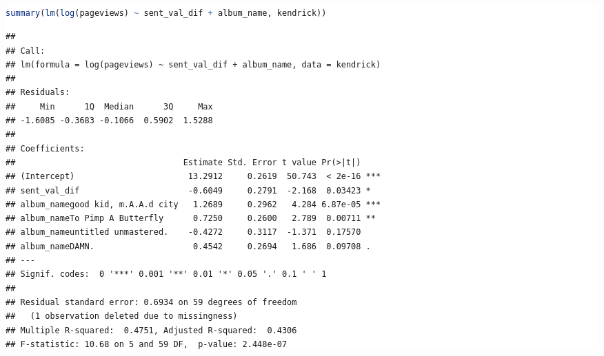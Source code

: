 ``` r
summary(lm(log(pageviews) ~ sent_val_dif + album_name, kendrick))
```

    ## 
    ## Call:
    ## lm(formula = log(pageviews) ~ sent_val_dif + album_name, data = kendrick)
    ## 
    ## Residuals:
    ##     Min      1Q  Median      3Q     Max 
    ## -1.6085 -0.3683 -0.1066  0.5902  1.5288 
    ## 
    ## Coefficients:
    ##                                  Estimate Std. Error t value Pr(>|t|)    
    ## (Intercept)                       13.2912     0.2619  50.743  < 2e-16 ***
    ## sent_val_dif                      -0.6049     0.2791  -2.168  0.03423 *  
    ## album_namegood kid, m.A.A.d city   1.2689     0.2962   4.284 6.87e-05 ***
    ## album_nameTo Pimp A Butterfly      0.7250     0.2600   2.789  0.00711 ** 
    ## album_nameuntitled unmastered.    -0.4272     0.3117  -1.371  0.17570    
    ## album_nameDAMN.                    0.4542     0.2694   1.686  0.09708 .  
    ## ---
    ## Signif. codes:  0 '***' 0.001 '**' 0.01 '*' 0.05 '.' 0.1 ' ' 1
    ## 
    ## Residual standard error: 0.6934 on 59 degrees of freedom
    ##   (1 observation deleted due to missingness)
    ## Multiple R-squared:  0.4751, Adjusted R-squared:  0.4306 
    ## F-statistic: 10.68 on 5 and 59 DF,  p-value: 2.448e-07
